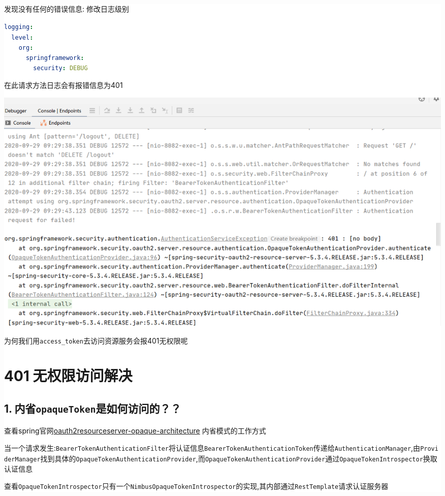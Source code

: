 发现没有任何的错误信息: 修改日志级别
```yaml
logging:
  level:
    org:
      springframework:
        security: DEBUG
```
在此请求方法日志会有报错信息为401

<img src="https://github.com/hb0730/spring-security-oauth2-example/blob/master/doc/security5/resourceserver/security5-03.png">

为何我们用`access_token`去访问资源服务会报401无权限呢

# 401 无权限访问解决
## 1. 内省`opaqueToken`是如何访问的？？
查看spring官网[oauth2resourceserver-opaque-architecture](https://docs.spring.io/spring-security/site/docs/5.4.0/reference/html5/#oauth2resourceserver-opaque-architecture) 内省模式的工作方式

当一个请求发生:`BearerTokenAuthenticationFilter`将认证信息`BearerTokenAuthenticationToken`传递给`AuthenticationManager`,由`ProviderManager`找到具体的`OpaqueTokenAuthenticationProvider`,而`OpaqueTokenAuthenticationProvider`通过`OpaqueTokenIntrospector`换取认证信息

查看`OpaqueTokenIntrospector`只有一个`NimbusOpaqueTokenIntrospector`的实现,其内部通过`RestTemplate`请求认证服务器
